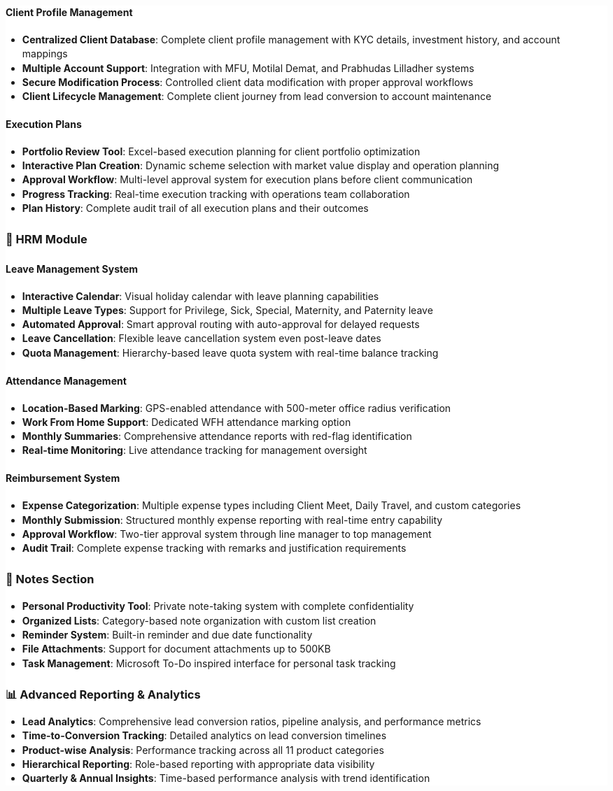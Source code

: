 #### Client Profile Management
- **Centralized Client Database**: Complete client profile management with KYC details, investment history, and account mappings
- **Multiple Account Support**: Integration with MFU, Motilal Demat, and Prabhudas Lilladher systems
- **Secure Modification Process**: Controlled client data modification with proper approval workflows
- **Client Lifecycle Management**: Complete client journey from lead conversion to account maintenance

#### Execution Plans
- **Portfolio Review Tool**: Excel-based execution planning for client portfolio optimization
- **Interactive Plan Creation**: Dynamic scheme selection with market value display and operation planning
- **Approval Workflow**: Multi-level approval system for execution plans before client communication
- **Progress Tracking**: Real-time execution tracking with operations team collaboration
- **Plan History**: Complete audit trail of all execution plans and their outcomes

### 👥 HRM Module

#### Leave Management System
- **Interactive Calendar**: Visual holiday calendar with leave planning capabilities
- **Multiple Leave Types**: Support for Privilege, Sick, Special, Maternity, and Paternity leave
- **Automated Approval**: Smart approval routing with auto-approval for delayed requests
- **Leave Cancellation**: Flexible leave cancellation system even post-leave dates
- **Quota Management**: Hierarchy-based leave quota system with real-time balance tracking

#### Attendance Management
- **Location-Based Marking**: GPS-enabled attendance with 500-meter office radius verification
- **Work From Home Support**: Dedicated WFH attendance marking option
- **Monthly Summaries**: Comprehensive attendance reports with red-flag identification
- **Real-time Monitoring**: Live attendance tracking for management oversight

#### Reimbursement System
- **Expense Categorization**: Multiple expense types including Client Meet, Daily Travel, and custom categories
- **Monthly Submission**: Structured monthly expense reporting with real-time entry capability
- **Approval Workflow**: Two-tier approval system through line manager to top management
- **Audit Trail**: Complete expense tracking with remarks and justification requirements

### 📝 Notes Section
- **Personal Productivity Tool**: Private note-taking system with complete confidentiality
- **Organized Lists**: Category-based note organization with custom list creation
- **Reminder System**: Built-in reminder and due date functionality
- **File Attachments**: Support for document attachments up to 500KB
- **Task Management**: Microsoft To-Do inspired interface for personal task tracking

### 📊 Advanced Reporting & Analytics
- **Lead Analytics**: Comprehensive lead conversion ratios, pipeline analysis, and performance metrics
- **Time-to-Conversion Tracking**: Detailed analytics on lead conversion timelines
- **Product-wise Analysis**: Performance tracking across all 11 product categories
- **Hierarchical Reporting**: Role-based reporting with appropriate data visibility
- **Quarterly & Annual Insights**: Time-based performance analysis with trend identification
